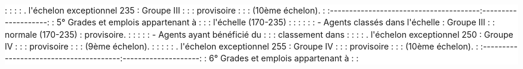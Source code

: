 <td> :                                       :                    :</td>
</tr>
<tr>
<td> :       . l'échelon exceptionnel 235    :  Groupe III        :</td>
</tr>
<tr>
<td> :                                       :   provisoire       :</td>
</tr>
<tr>
<td> :                                       :   (10ème échelon). :</td>
</tr>
<tr>
<td> :---------------------------------------:--------------------:</td>
</tr>
<tr>
<td> : 5° Grades et emplois appartenant à    :                    :</td>
</tr>
<tr>
<td> :    l'échelle (170-235)                :                    :</td>
</tr>
<tr>
<td> :                                       :                    :</td>
</tr>
<tr>
<td> :   - Agents classés dans l'échelle     :  Groupe III        :</td>
</tr>
<tr>
<td> :     normale (170-235)                 :   provisoire.      :</td>
</tr>
<tr>
<td> :                                       :                    :</td>
</tr>
<tr>
<td> :   - Agents ayant bénéficié du         :                    :</td>
</tr>
<tr>
<td> :     classement dans :                 :                    :</td>
</tr>
<tr>
<td> :       . l'échelon exceptionnel 250    :  Groupe IV         :</td>
</tr>
<tr>
<td> :                                       :   provisoire       :</td>
</tr>
<tr>
<td> :                                       :   (9ème échelon).  :</td>
</tr>
<tr>
<td> :                                       :                    :</td>
</tr>
<tr>
<td> :       . l'échelon exceptionnel 255    :  Groupe IV         :</td>
</tr>
<tr>
<td> :                                       :   provisoire       :</td>
</tr>
<tr>
<td> :                                       :   (10ème échelon). :</td>
</tr>
<tr>
<td> :---------------------------------------:--------------------:</td>
</tr>
<tr>
<td> : 6° Grades et emplois appartenant à    :                    :</td>